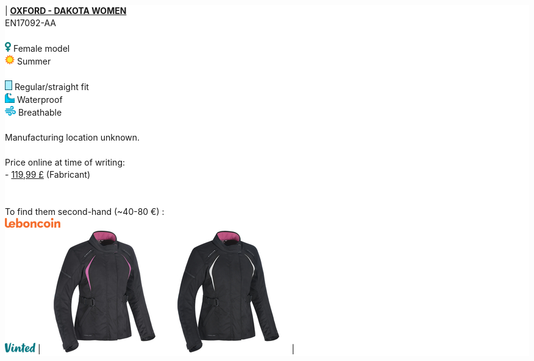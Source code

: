 |                                                                                           **[OXFORD - DAKOTA WOMEN](https://www.oxfordproducts.com/motorcycle/product_type/rider_wear/oxford/jackets/oxford_dakota_20_womens_jacket_black_and_white/)**                                                                                           <br />                                                                                           EN17092-AA<br />                                                                                           <br />                                                                                           ![](openmoji_genre_feminin.png#floatleft "Icon: Female model (modified image: Openmoji)") Female model                                                                                           <br />                                                                                           ![](openmoji_ete.png#floatleft "Icon: Summer") Summer                                                                                           <br />                                                                                           <br />                                                                                           ![](coupe_droite.png#floatleft "Icon: Regular/straight fit") Regular/straight fit<br />                                                                                           ![](openmoji_waterproof.png#floatleft "Icon: Waterproof (modified image: Openmoji)") Waterproof                                                                                           <br />                                                                                           ![](thenounproject_blow-3883917_Adrien_Coquet.png#floatleft "Icon: Breathable (modified image: The Noun Project 3883917 - Adrien Coquet)") Breathable                                                                                           <br />                                                                                           <br />                                                                                           Manufacturing location unknown.                                                                                           <br />                                                                                           <br />                                                                                           Price online at time of writing:<br />                                                                                           - [119,99 £](https://www.oxfordproducts.com/motorcycle/product_type/rider_wear/oxford/jackets/oxford_dakota_20_womens_jacket_black_and_white/) (Fabricant)<br />                                                                                           <br />                                                                                           <br />                                                                                           To find them second-hand (~40-80 €) :<br />                                                                                           [![](logo_leboncoin.png#floatleft "Leboncoin logo")](https://www.leboncoin.fr/recherche?text=moto+OXFORD+DAKOTA+WOMEN&shippable=1&sort=price&order=asc)<br />[![](logo_vinted.png#floatleft "Vinted logo")](https://www.vinted.fr/catalog?search_text=moto+OXFORD+DAKOTA+WOMEN&order=price_low_to_high)                                                                                           |                                                                                           ![](EN17092-AA_-_OXFORD_-_DAKOTA_WOMEN_-_0.jpg "Model picture OXFORD - DAKOTA WOMEN : EN17092-AA_-_OXFORD_-_DAKOTA_WOMEN_-_0.jpg")                                                                                           ![](EN17092-AA_-_OXFORD_-_DAKOTA_WOMEN_-_1.jpg "Model picture OXFORD - DAKOTA WOMEN : EN17092-AA_-_OXFORD_-_DAKOTA_WOMEN_-_1.jpg")                                                                                           |                                                                                           